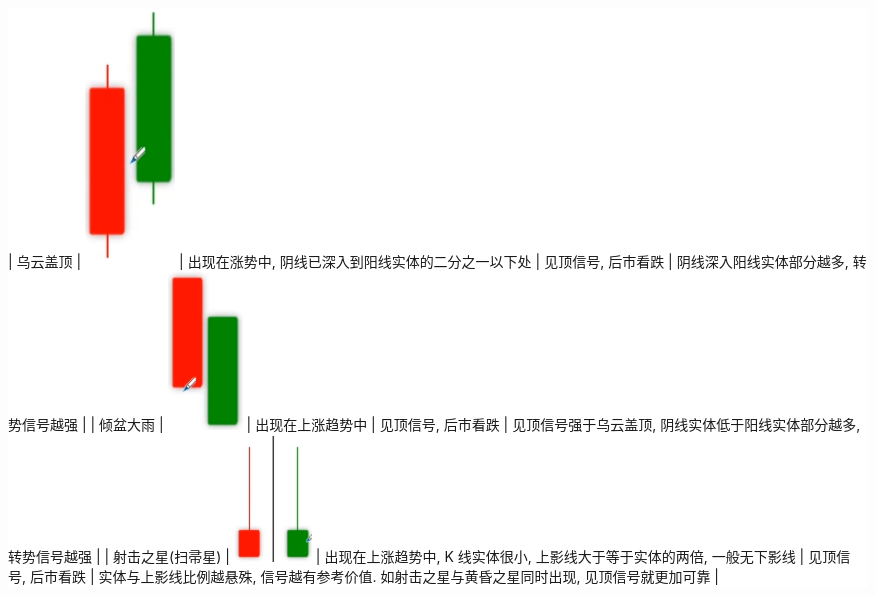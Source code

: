 | 乌云盖顶             | <img src="./assets/image-20230226110219442.png" alt="image-20230226110219442" style="zoom:50%;" /> | 出现在涨势中, 阴线已深入到阳线实体的二分之一以下处           | 见顶信号, 后市看跌                               | 阴线深入阳线实体部分越多, 转势信号越强                       |
| 倾盆大雨             | <img src="./assets/image-20230226110455942.png" alt="image-20230226110455942" style="zoom:50%;" /> | 出现在上涨趋势中                                             | 见顶信号, 后市看跌                               | 见顶信号强于乌云盖顶, 阴线实体低于阳线实体部分越多, 转势信号越强 |
| 射击之星(扫帚星)     | <img src="./assets/image-20230226110627835.png" alt="image-20230226110627835" style="zoom:50%;" /> | 出现在上涨趋势中, K 线实体很小, 上影线大于等于实体的两倍, 一般无下影线 | 见顶信号, 后市看跌                               | 实体与上影线比例越悬殊, 信号越有参考价值. 如射击之星与黄昏之星同时出现, 见顶信号就更加可靠 |